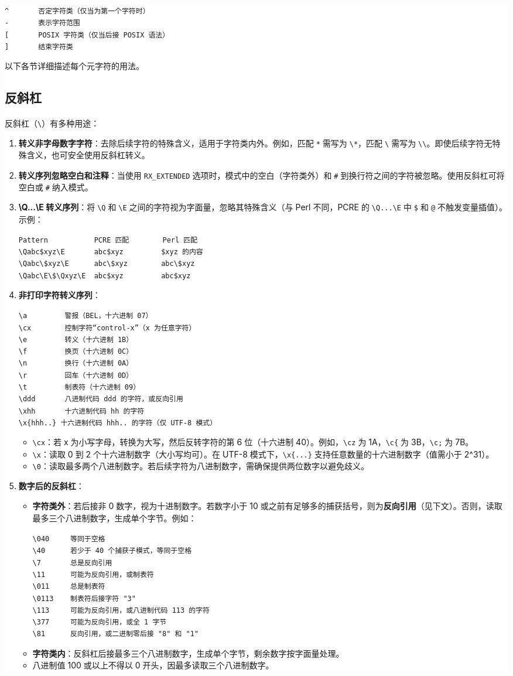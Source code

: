   ```regex
  ^       否定字符类（仅当为第一个字符时）
  -       表示字符范围
  [       POSIX 字符类（仅当后接 POSIX 语法）
  ]       结束字符类
  ```

以下各节详细描述每个元字符的用法。

## 反斜杠

反斜杠（`\`）有多种用途：

1. **转义非字母数字字符**：去除后续字符的特殊含义，适用于字符类内外。例如，匹配 `*` 需写为 `\*`，匹配 `\` 需写为 `\\`。即使后续字符无特殊含义，也可安全使用反斜杠转义。

2. **转义序列忽略空白和注释**：当使用 `RX_EXTENDED` 选项时，模式中的空白（字符类外）和 `#` 到换行符之间的字符被忽略。使用反斜杠可将空白或 `#` 纳入模式。

3. **\Q...\E 转义序列**：将 `\Q` 和 `\E` 之间的字符视为字面量，忽略其特殊含义（与 Perl 不同，PCRE 的 `\Q...\E` 中 `$` 和 `@` 不触发变量插值）。示例：
   ```regex
   Pattern           PCRE 匹配        Perl 匹配
   \Qabc$xyz\E       abc$xyz         $xyz 的内容
   \Qabc\$xyz\E      abc\$xyz        abc\$xyz
   \Qabc\E\$\Qxyz\E  abc$xyz         abc$xyz
   ```

4. **非打印字符转义序列**：
   ```regex
   \a         警报（BEL，十六进制 07）
   \cx        控制字符“control-x”（x 为任意字符）
   \e         转义（十六进制 1B）
   \f         换页（十六进制 0C）
   \n         换行（十六进制 0A）
   \r         回车（十六进制 0D）
   \t         制表符（十六进制 09）
   \ddd       八进制代码 ddd 的字符，或反向引用
   \xhh       十六进制代码 hh 的字符
   \x{hhh..} 十六进制代码 hhh.. 的字符（仅 UTF-8 模式）
   ```
   - `\cx`：若 x 为小写字母，转换为大写，然后反转字符的第 6 位（十六进制 40）。例如，`\cz` 为 1A，`\c{` 为 3B，`\c;` 为 7B。
   - `\x`：读取 0 到 2 个十六进制数字（大小写均可）。在 UTF-8 模式下，`\x{...}` 支持任意数量的十六进制数字（值需小于 2^31）。
   - `\0`：读取最多两个八进制数字。若后续字符为八进制数字，需确保提供两位数字以避免歧义。

5. **数字后的反斜杠**：
   - **字符类外**：若后接非 0 数字，视为十进制数字。若数字小于 10 或之前有足够多的捕获括号，则为**反向引用**（见下文）。否则，读取最多三个八进制数字，生成单个字节。例如：
     ```regex
     \040     等同于空格
     \40      若少于 40 个捕获子模式，等同于空格
     \7       总是反向引用
     \11      可能为反向引用，或制表符
     \011     总是制表符
     \0113    制表符后接字符 "3"
     \113     可能为反向引用，或八进制代码 113 的字符
     \377     可能为反向引用，或全 1 字节
     \81      反向引用，或二进制零后接 "8" 和 "1"
     ```
   - **字符类内**：反斜杠后接最多三个八进制数字，生成单个字节，剩余数字按字面量处理。
   - 八进制值 100 或以上不得以 0 开头，因最多读取三个八进制数字。
